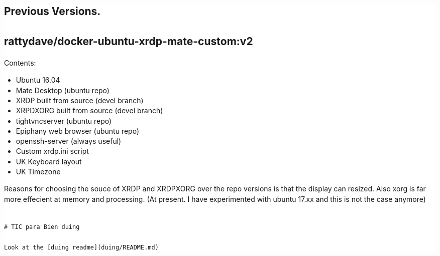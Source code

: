 ## Previous Versions.

## rattydave/docker-ubuntu-xrdp-mate-custom:v2

Contents:
- Ubuntu 16.04
- Mate Desktop (ubuntu repo)
- XRDP built from source (devel branch)
- XRPDXORG built from source (devel branch)
- tightvncserver (ubuntu repo)
- Epiphany web browser (ubuntu repo)
- openssh-server (always useful)
- Custom xrdp.ini script
- UK Keyboard layout
- UK Timezone

Reasons for choosing the souce of XRDP and XRDPXORG over the repo versions is that the display can resized. Also xorg is far more effecient at memory and processing. (At present. I have experimented with ubuntu 17.xx and this is not the case anymore)

```

# TIC para Bien duing

Look at the [duing readme](duing/README.md)

